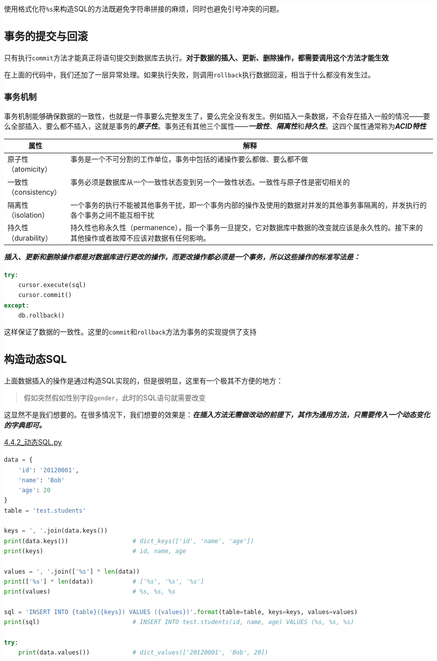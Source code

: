 使用格式化符`%s`来构造SQL的方法既避免字符串拼接的麻烦，同时也避免引号冲突的问题。

## 事务的提交与回滚

只有执行`commit`方法才能真正将语句提交到数据库去执行。**对于数据的插入、更新、删除操作，都需要调用这个方法才能生效**

在上面的代码中，我们还加了一层异常处理。如果执行失败，则调用`rollback`执行数据回滚，相当于什么都没有发生过。

### 事务机制

事务机制能够确保数据的一致性，也就是一件事要么完整发生了，要么完全没有发生。例如插入一条数据，不会存在插入一般的情况——要么全部插入、要么都不插入，这就是事务的***原子性***。事务还有其他三个属性——***一致性***、***隔离性***和***持久性***。这四个属性通常称为***ACID特性***

| 属性                  | 解释                                                         |
| --------------------- | ------------------------------------------------------------ |
| 原子性（atomicity）   | 事务是一个不可分割的工作单位，事务中包括的诸操作要么都做、要么都不做 |
| 一致性（consistency） | 事务必须是数据库从一个一致性状态变到另一个一致性状态。一致性与原子性是密切相关的 |
| 隔离性（isolation）   | 一个事务的执行不能被其他事务干扰，即一个事务内部的操作及使用的数据对并发的其他事务事隔离的，并发执行的各个事务之间不能互相干扰 |
| 持久性（durability）  | 持久性也称永久性（permanence），指一个事务一旦提交，它对数据库中数据的改变就应该是永久性的。接下来的其他操作或者故障不应该对数据有任何影响。 |

***插入、更新和删除操作都是对数据库进行更改的操作，而更改操作都必须是一个事务，所以这些操作的标准写法是：***

```python
try:
	cursor.execute(sql)
    cursor.commit()
except:
    db.rollback()
```

这样保证了数据的一致性。这里的`commit`和`rollback`方法为事务的实现提供了支持

## 构造动态SQL

上面数据插入的操作是通过构造SQL实现的，但是很明显，这里有一个极其不方便的地方：

> 假如突然假如性别字段`gender`，此时的SQL语句就需要改变

这显然不是我们想要的。在很多情况下，我们想要的效果是：***在插入方法无需做改动的前提下，其作为通用方法，只需要传入一个动态变化的字典即可。***

[4.4.2_动态SQL.py](https://github.com/LiuYuan-SHU/MyNotes/blob/056bb44524d751ec140a97747cee383b7c511750/Crawler%20with%20Python3/Python3%20web%20crawler%20development%20practice%EF%BC%88Edition2%EF%BC%89%20-%20Cui%20Qingcai/%E7%AC%AC%E5%9B%9B%E7%AB%A0/4.4/4.4.2_%E5%8A%A8%E6%80%81SQL.py)

```python
data = {
    'id': '20120001',
    'name': 'Bob'
    'age': 20
}
table = 'test.students'

keys = ', '.join(data.keys())
print(data.keys())					# dict_keys(['id', 'name', 'age'])
print(keys)							# id, name, age

values = ', '.join(['%s'] * len(data))
print(['%s'] * len(data))			# ['%s', '%s', '%s']
print(values)						# %s, %s, %s

sql = 'INSERT INTO {table}({keys}) VALUES ({values})'.format(table=table, keys=keys, values=values)
print(sql)							# INSERT INTO test.students(id, name, age) VALUES (%s, %s, %s)

try:
    print(data.values())			# dict_values(['20120001', 'Bob', 20])
```